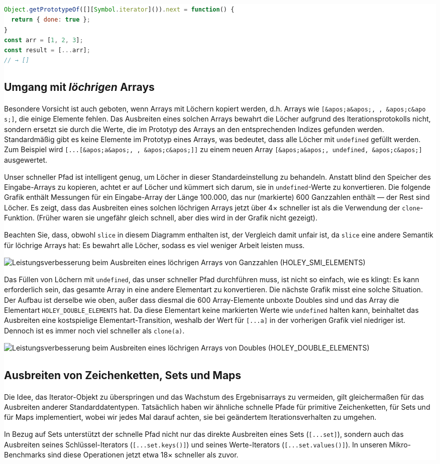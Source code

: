 ```js
Object.getPrototypeOf([][Symbol.iterator]()).next = function() {
  return { done: true };
}
const arr = [1, 2, 3];
const result = [...arr];
// → []
```

## Umgang mit _löchrigen_ Arrays

Besondere Vorsicht ist auch geboten, wenn Arrays mit Löchern kopiert werden, d.h. Arrays wie `[&apos;a&apos;, , &apos;c&apos;]`, die einige Elemente fehlen. Das Ausbreiten eines solchen Arrays bewahrt die Löcher aufgrund des Iterationsprotokolls nicht, sondern ersetzt sie durch die Werte, die im Prototyp des Arrays an den entsprechenden Indizes gefunden werden. Standardmäßig gibt es keine Elemente im Prototyp eines Arrays, was bedeutet, dass alle Löcher mit `undefined` gefüllt werden. Zum Beispiel wird `[...[&apos;a&apos;, , &apos;c&apos;]]` zu einem neuen Array `[&apos;a&apos;, undefined, &apos;c&apos;]` ausgewertet.

Unser schneller Pfad ist intelligent genug, um Löcher in dieser Standardeinstellung zu behandeln. Anstatt blind den Speicher des Eingabe-Arrays zu kopieren, achtet er auf Löcher und kümmert sich darum, sie in `undefined`-Werte zu konvertieren. Die folgende Grafik enthält Messungen für ein Eingabe-Array der Länge 100.000, das nur (markierte) 600 Ganzzahlen enthält — der Rest sind Löcher. Es zeigt, dass das Ausbreiten eines solchen löchrigen Arrays jetzt über 4× schneller ist als die Verwendung der `clone`-Funktion. (Früher waren sie ungefähr gleich schnell, aber dies wird in der Grafik nicht gezeigt).

Beachten Sie, dass, obwohl `slice` in diesem Diagramm enthalten ist, der Vergleich damit unfair ist, da `slice` eine andere Semantik für löchrige Arrays hat: Es bewahrt alle Löcher, sodass es viel weniger Arbeit leisten muss.

![Leistungsverbesserung beim Ausbreiten eines löchrigen Arrays von Ganzzahlen ([`HOLEY_SMI_ELEMENTS`](/blog/elements-kinds))](/_img/spread-elements/spread-holey-smi-array.png)

Das Füllen von Löchern mit `undefined`, das unser schneller Pfad durchführen muss, ist nicht so einfach, wie es klingt: Es kann erforderlich sein, das gesamte Array in eine andere Elementart zu konvertieren. Die nächste Grafik misst eine solche Situation. Der Aufbau ist derselbe wie oben, außer dass diesmal die 600 Array-Elemente unboxte Doubles sind und das Array die Elementart `HOLEY_DOUBLE_ELEMENTS` hat. Da diese Elementart keine markierten Werte wie `undefined` halten kann, beinhaltet das Ausbreiten eine kostspielige Elementart-Transition, weshalb der Wert für `[...a]` in der vorherigen Grafik viel niedriger ist. Dennoch ist es immer noch viel schneller als `clone(a)`.

![Leistungsverbesserung beim Ausbreiten eines löchrigen Arrays von Doubles ([`HOLEY_DOUBLE_ELEMENTS`](/blog/elements-kinds))](/_img/spread-elements/spread-holey-double-array.png)

## Ausbreiten von Zeichenketten, Sets und Maps

Die Idee, das Iterator-Objekt zu überspringen und das Wachstum des Ergebnisarrays zu vermeiden, gilt gleichermaßen für das Ausbreiten anderer Standarddatentypen. Tatsächlich haben wir ähnliche schnelle Pfade für primitive Zeichenketten, für Sets und für Maps implementiert, wobei wir jedes Mal darauf achten, sie bei geändertem Iterationsverhalten zu umgehen.

In Bezug auf Sets unterstützt der schnelle Pfad nicht nur das direkte Ausbreiten eines Sets (`[...set]`), sondern auch das Ausbreiten seines Schlüssel-Iterators (`[...set.keys()]`) und seines Werte-Iterators (`[...set.values()]`). In unseren Mikro-Benchmarks sind diese Operationen jetzt etwa 18× schneller als zuvor.

